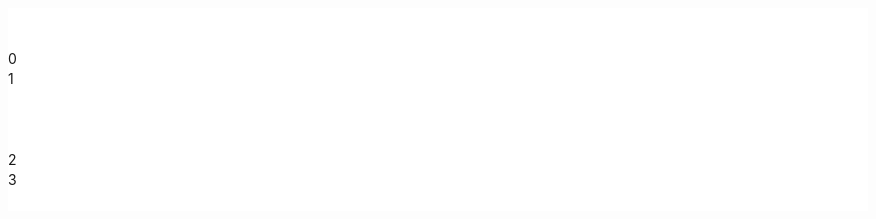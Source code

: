   <div class="row" style="margin-bottom:0.4rem">
    <div class="col-lg-3 col-12 text-center fecha"  >
        <span style="color:white" class="cambiarletra"> Vie 2-12 | 16:00</span>
    </div>
    <!-- <div class="col-lg-1"></div> -->
    <div class="col-lg-8 col-12">
  <div class="row text-center partido" >
    <div class="col-lg-5 col-5"> 
    <span style="color:white;" class="cambiarletra">Brasil</span>  
    </div>
    <div class="col-lg-1 col-1"> 
    <span class="golesfin" >0</span> 
</div>
<div class="col-lg-1 col-1"> 
    <span class="golesfin">1</span>  
</div>
<div class="col-lg-5 col-4"> 
    <span style="color:white" class="cambiarletra">Camerún</span>
</div>
</div>
</div>

  
</tr>
<tr>

  <div class="row" style="margin-bottom:0.4rem">
    <div class="col-lg-3 col-12 text-center fecha"  >
        <span style="color:white" class="cambiarletra">Vie 2-12 | 16:00</span>
    </div>
    <!-- <div class="col-lg-1"></div> -->
    <div class="col-lg-8 col-12">
  <div class="row text-center partido" >
    <div class="col-lg-5 col-5"> 
    <span style="color:white;" class="cambiarletra">Serbia</span>  
    </div>
    <div class="col-lg-1 col-1"> 
    <span class="golesfin" >2</span> 
</div>
<div class="col-lg-1 col-1"> 
    <span class="golesfin">3</span>  
</div>
<div class="col-lg-5 col-4"> 
    <span style="color:white" class="cambiarletra">Suiza</span>
</div>
</div>
</div>

  
</tr>
  </tbody>
</table>
</div>
    